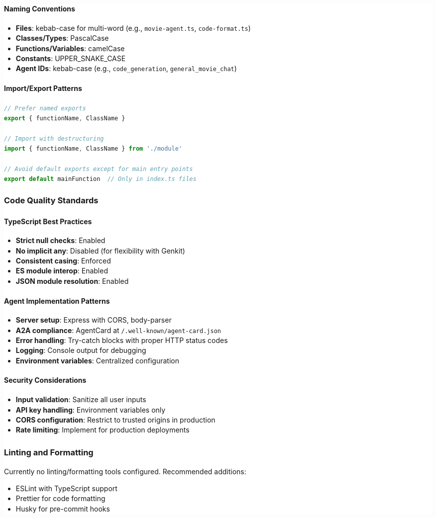 #### Naming Conventions

- **Files**: kebab-case for multi-word (e.g., `movie-agent.ts`, `code-format.ts`)
- **Classes/Types**: PascalCase
- **Functions/Variables**: camelCase
- **Constants**: UPPER_SNAKE_CASE
- **Agent IDs**: kebab-case (e.g., `code_generation`, `general_movie_chat`)

#### Import/Export Patterns

```typescript
// Prefer named exports
export { functionName, ClassName }

// Import with destructuring
import { functionName, ClassName } from './module'

// Avoid default exports except for main entry points
export default mainFunction  // Only in index.ts files
```

### Code Quality Standards

#### TypeScript Best Practices

- **Strict null checks**: Enabled
- **No implicit any**: Disabled (for flexibility with Genkit)
- **Consistent casing**: Enforced
- **ES module interop**: Enabled
- **JSON module resolution**: Enabled

#### Agent Implementation Patterns

- **Server setup**: Express with CORS, body-parser
- **A2A compliance**: AgentCard at `/.well-known/agent-card.json`
- **Error handling**: Try-catch blocks with proper HTTP status codes
- **Logging**: Console output for debugging
- **Environment variables**: Centralized configuration

#### Security Considerations

- **Input validation**: Sanitize all user inputs
- **API key handling**: Environment variables only
- **CORS configuration**: Restrict to trusted origins in production
- **Rate limiting**: Implement for production deployments

### Linting and Formatting

Currently no linting/formatting tools configured. Recommended additions:

- ESLint with TypeScript support
- Prettier for code formatting
- Husky for pre-commit hooks
